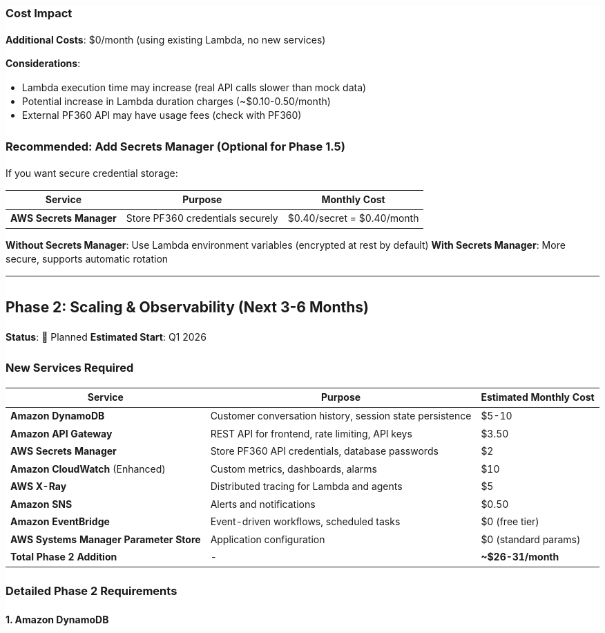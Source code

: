 ### Cost Impact

**Additional Costs**: $0/month (using existing Lambda, no new services)

**Considerations**:
- Lambda execution time may increase (real API calls slower than mock data)
- Potential increase in Lambda duration charges (~$0.10-0.50/month)
- External PF360 API may have usage fees (check with PF360)

### Recommended: Add Secrets Manager (Optional for Phase 1.5)

If you want secure credential storage:

| Service | Purpose | Monthly Cost |
|---------|---------|--------------|
| **AWS Secrets Manager** | Store PF360 credentials securely | $0.40/secret = $0.40/month |

**Without Secrets Manager**: Use Lambda environment variables (encrypted at rest by default)
**With Secrets Manager**: More secure, supports automatic rotation

---

## Phase 2: Scaling & Observability (Next 3-6 Months)

**Status**: 🔵 Planned
**Estimated Start**: Q1 2026

### New Services Required

| Service | Purpose | Estimated Monthly Cost |
|---------|---------|----------------------|
| **Amazon DynamoDB** | Customer conversation history, session state persistence | $5-10 |
| **Amazon API Gateway** | REST API for frontend, rate limiting, API keys | $3.50 |
| **AWS Secrets Manager** | Store PF360 API credentials, database passwords | $2 |
| **Amazon CloudWatch** (Enhanced) | Custom metrics, dashboards, alarms | $10 |
| **AWS X-Ray** | Distributed tracing for Lambda and agents | $5 |
| **Amazon SNS** | Alerts and notifications | $0.50 |
| **Amazon EventBridge** | Event-driven workflows, scheduled tasks | $0 (free tier) |
| **AWS Systems Manager Parameter Store** | Application configuration | $0 (standard params) |
| **Total Phase 2 Addition** | - | **~$26-31/month** |

### Detailed Phase 2 Requirements

#### 1. Amazon DynamoDB
